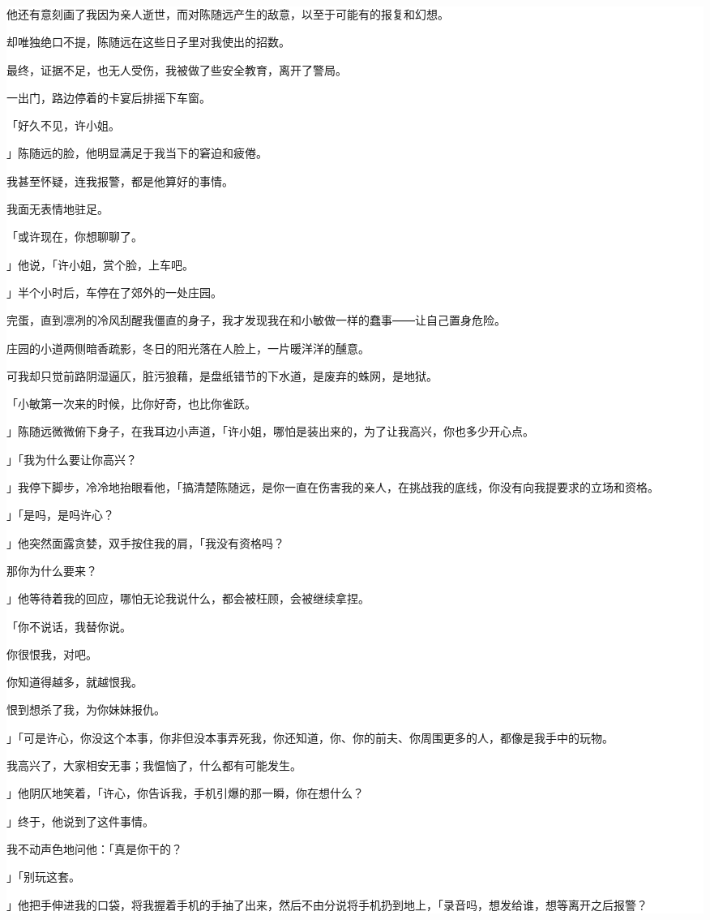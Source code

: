 他还有意刻画了我因为亲人逝世，而对陈随远产生的敌意，以至于可能有的报复和幻想。

却唯独绝口不提，陈随远在这些日子里对我使出的招数。

最终，证据不足，也无人受伤，我被做了些安全教育，离开了警局。

一出门，路边停着的卡宴后排摇下车窗。

「好久不见，许小姐。

」陈随远的脸，他明显满足于我当下的窘迫和疲倦。

我甚至怀疑，连我报警，都是他算好的事情。

我面无表情地驻足。

「或许现在，你想聊聊了。

」他说，「许小姐，赏个脸，上车吧。

」半个小时后，车停在了郊外的一处庄园。

完蛋，直到凛冽的冷风刮醒我僵直的身子，我才发现我在和小敏做一样的蠢事——让自己置身危险。

庄园的小道两侧暗香疏影，冬日的阳光落在人脸上，一片暖洋洋的醺意。

可我却只觉前路阴湿逼仄，脏污狼藉，是盘纸错节的下水道，是废弃的蛛网，是地狱。

「小敏第一次来的时候，比你好奇，也比你雀跃。

」陈随远微微俯下身子，在我耳边小声道，「许小姐，哪怕是装出来的，为了让我高兴，你也多少开心点。

」「我为什么要让你高兴？

」我停下脚步，冷冷地抬眼看他，「搞清楚陈随远，是你一直在伤害我的亲人，在挑战我的底线，你没有向我提要求的立场和资格。

」「是吗，是吗许心？

」他突然面露贪婪，双手按住我的肩，「我没有资格吗？

那你为什么要来？

」他等待着我的回应，哪怕无论我说什么，都会被枉顾，会被继续拿捏。

「你不说话，我替你说。

你很恨我，对吧。

你知道得越多，就越恨我。

恨到想杀了我，为你妹妹报仇。

」「可是许心，你没这个本事，你非但没本事弄死我，你还知道，你、你的前夫、你周围更多的人，都像是我手中的玩物。

我高兴了，大家相安无事；我愠恼了，什么都有可能发生。

」他阴仄地笑着，「许心，你告诉我，手机引爆的那一瞬，你在想什么？

」终于，他说到了这件事情。

我不动声色地问他：「真是你干的？

」「别玩这套。

」他把手伸进我的口袋，将我握着手机的手抽了出来，然后不由分说将手机扔到地上，「录音吗，想发给谁，想等离开之后报警？
